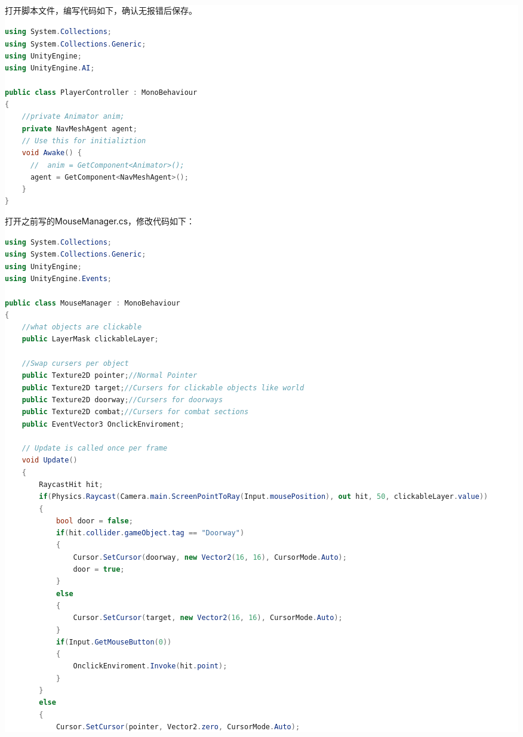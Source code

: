 打开脚本文件，编写代码如下，确认无报错后保存。

```c#
using System.Collections;
using System.Collections.Generic;
using UnityEngine;
using UnityEngine.AI;

public class PlayerController : MonoBehaviour
{
    //private Animator anim;
    private NavMeshAgent agent;
    // Use this for initializtion
    void Awake() {
      //  anim = GetComponent<Animator>();
      agent = GetComponent<NavMeshAgent>();
    }
}
```

打开之前写的MouseManager.cs，修改代码如下：

```c#
using System.Collections;
using System.Collections.Generic;
using UnityEngine;
using UnityEngine.Events;

public class MouseManager : MonoBehaviour
{
    //what objects are clickable
    public LayerMask clickableLayer;
    
    //Swap cursers per object
    public Texture2D pointer;//Normal Pointer
    public Texture2D target;//Cursers for clickable objects like world
    public Texture2D doorway;//Cursers for doorways
    public Texture2D combat;//Cursers for combat sections
    public EventVector3 OnclickEnviroment; 

    // Update is called once per frame
    void Update()
    {
        RaycastHit hit;
        if(Physics.Raycast(Camera.main.ScreenPointToRay(Input.mousePosition), out hit, 50, clickableLayer.value))
        {
            bool door = false;
            if(hit.collider.gameObject.tag == "Doorway")
            {
                Cursor.SetCursor(doorway, new Vector2(16, 16), CursorMode.Auto);
                door = true;                
            }
            else
            {
                Cursor.SetCursor(target, new Vector2(16, 16), CursorMode.Auto);                
            }
            if(Input.GetMouseButton(0))
            {
                OnclickEnviroment.Invoke(hit.point);
            }
        }
        else
        {
            Cursor.SetCursor(pointer, Vector2.zero, CursorMode.Auto);
```